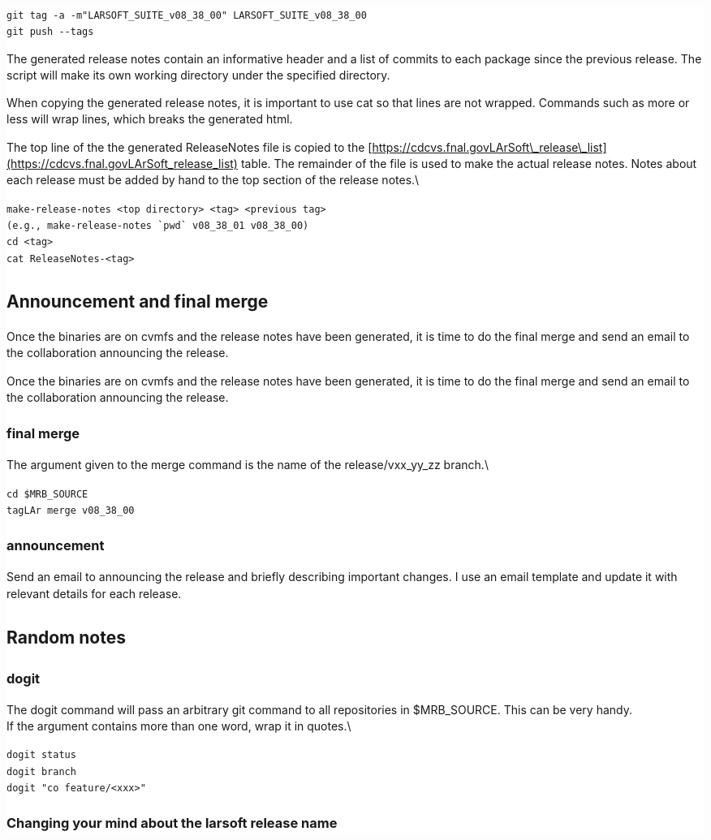     git tag -a -m"LARSOFT_SUITE_v08_38_00" LARSOFT_SUITE_v08_38_00
    git push --tags

The generated release notes contain an informative header and a list of commits to each package since the previous release. The script will make its own working directory under the specified directory.

When copying the generated release notes, it is important to use cat so that lines are not wrapped. Commands such as more or less will wrap lines, which breaks the generated html.

The top line of the the generated ReleaseNotes file is copied to the [https://cdcvs.fnal.govLArSoft\_release\_list](https://cdcvs.fnal.govLArSoft_release_list) table. The remainder of the file is used to make the actual release notes. Notes about each release must be added by hand to the top section of the release notes.\

    make-release-notes <top directory> <tag> <previous tag>
    (e.g., make-release-notes `pwd` v08_38_01 v08_38_00)
    cd <tag>
    cat ReleaseNotes-<tag>

Announcement and final merge
--------------------------------------------------------------

Once the binaries are on cvmfs and the release notes have been generated, it is time to do the final merge and send an email to the collaboration announcing the release.

Once the binaries are on cvmfs and the release notes have been generated, it is time to do the final merge and send an email to the collaboration announcing the release.

### final merge

The argument given to the merge command is the name of the release/vxx\_yy\_zz branch.\

    cd $MRB_SOURCE
    tagLAr merge v08_38_00

### announcement

Send an email to announcing the release and briefly describing important changes. I use an email template and update it with relevant details for each release.

Random notes
------------------------------

### dogit

The dogit command will pass an arbitrary git command to all repositories in \$MRB\_SOURCE. This can be very handy.\
If the argument contains more than one word, wrap it in quotes.\

    dogit status
    dogit branch
    dogit "co feature/<xxx>" 

### Changing your mind about the larsoft release name
